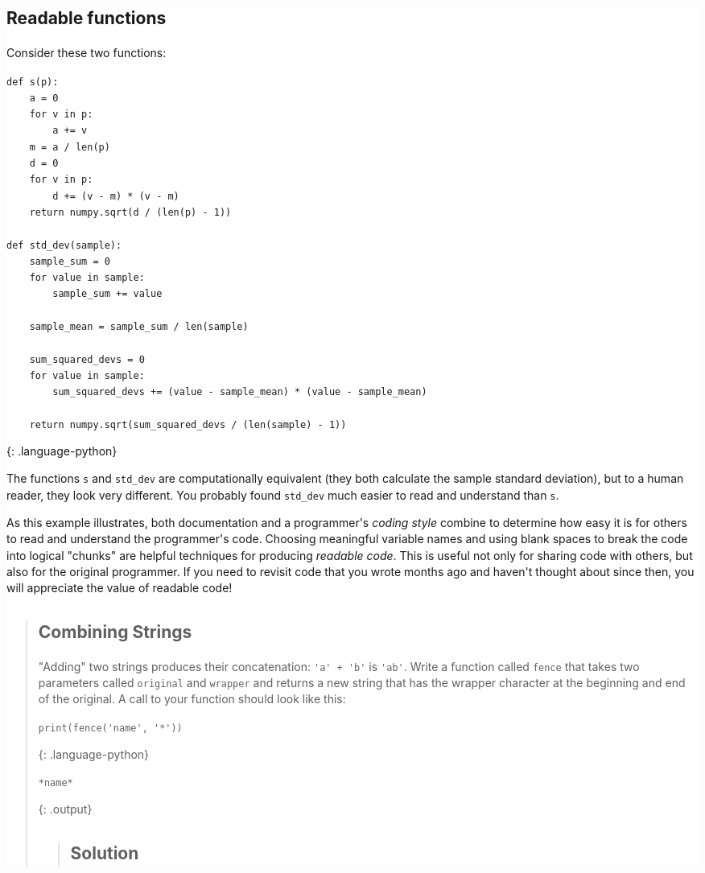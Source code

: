 ## Readable functions

Consider these two functions:

~~~
def s(p):
    a = 0
    for v in p:
        a += v
    m = a / len(p)
    d = 0
    for v in p:
        d += (v - m) * (v - m)
    return numpy.sqrt(d / (len(p) - 1))

def std_dev(sample):
    sample_sum = 0
    for value in sample:
        sample_sum += value

    sample_mean = sample_sum / len(sample)

    sum_squared_devs = 0
    for value in sample:
        sum_squared_devs += (value - sample_mean) * (value - sample_mean)

    return numpy.sqrt(sum_squared_devs / (len(sample) - 1))
~~~
{: .language-python}

The functions `s` and `std_dev` are computationally equivalent (they
both calculate the sample standard deviation), but to a human reader,
they look very different. You probably found `std_dev` much easier to
read and understand than `s`.

As this example illustrates, both documentation and a programmer's
_coding style_ combine to determine how easy it is for others to read
and understand the programmer's code. Choosing meaningful variable
names and using blank spaces to break the code into logical "chunks"
are helpful techniques for producing _readable code_. This is useful
not only for sharing code with others, but also for the original
programmer. If you need to revisit code that you wrote months ago and
haven't thought about since then, you will appreciate the value of
readable code!

> ## Combining Strings
>
> "Adding" two strings produces their concatenation:
> `'a' + 'b'` is `'ab'`.
> Write a function called `fence` that takes two parameters called `original` and `wrapper`
> and returns a new string that has the wrapper character at the beginning and end of the original.
> A call to your function should look like this:
>
> ~~~
> print(fence('name', '*'))
> ~~~
> {: .language-python}
>
> ~~~
> *name*
> ~~~
> {: .output}
>
> > ## Solution
> > ~~~
